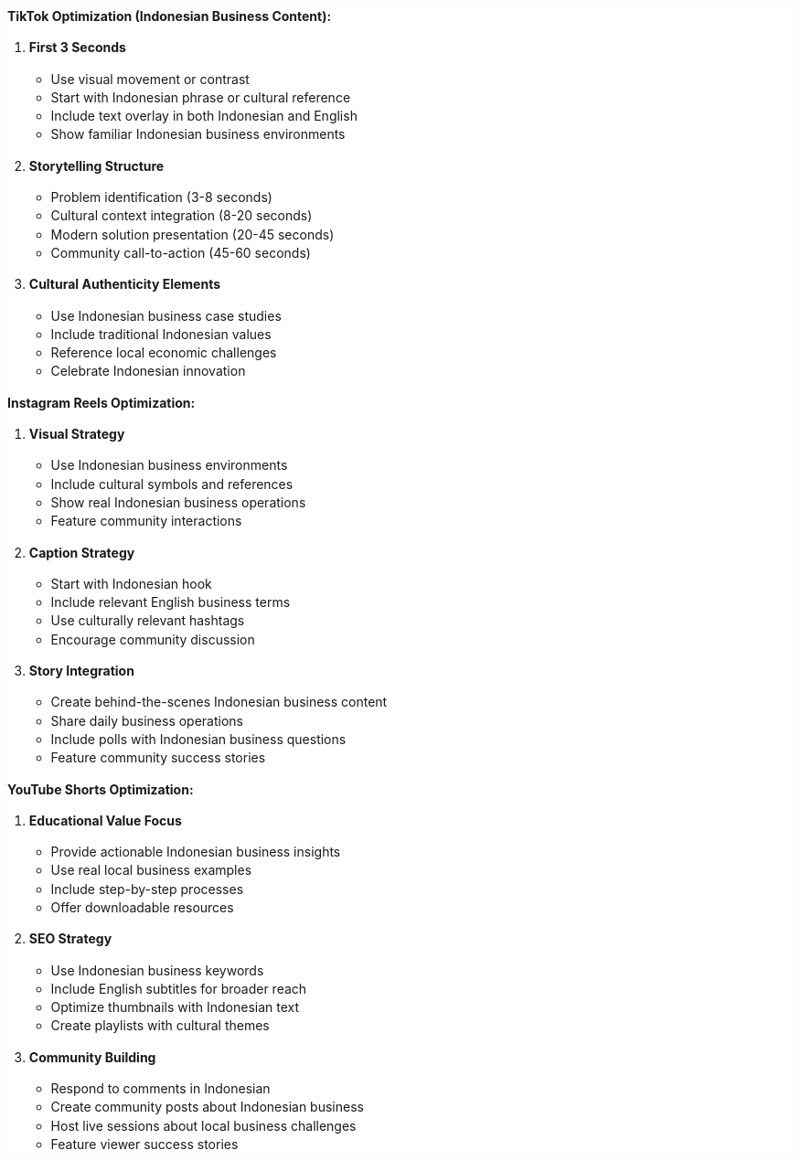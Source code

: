 **TikTok Optimization (Indonesian Business Content):**

1. **First 3 Seconds**
   - Use visual movement or contrast
   - Start with Indonesian phrase or cultural reference
   - Include text overlay in both Indonesian and English
   - Show familiar Indonesian business environments

2. **Storytelling Structure**
   - Problem identification (3-8 seconds)
   - Cultural context integration (8-20 seconds)
   - Modern solution presentation (20-45 seconds)
   - Community call-to-action (45-60 seconds)

3. **Cultural Authenticity Elements**
   - Use Indonesian business case studies
   - Include traditional Indonesian values
   - Reference local economic challenges
   - Celebrate Indonesian innovation

**Instagram Reels Optimization:**

1. **Visual Strategy**
   - Use Indonesian business environments
   - Include cultural symbols and references
   - Show real Indonesian business operations
   - Feature community interactions

2. **Caption Strategy**
   - Start with Indonesian hook
   - Include relevant English business terms
   - Use culturally relevant hashtags
   - Encourage community discussion

3. **Story Integration**
   - Create behind-the-scenes Indonesian business content
   - Share daily business operations
   - Include polls with Indonesian business questions
   - Feature community success stories

**YouTube Shorts Optimization:**

1. **Educational Value Focus**
   - Provide actionable Indonesian business insights
   - Use real local business examples
   - Include step-by-step processes
   - Offer downloadable resources

2. **SEO Strategy**
   - Use Indonesian business keywords
   - Include English subtitles for broader reach
   - Optimize thumbnails with Indonesian text
   - Create playlists with cultural themes

3. **Community Building**
   - Respond to comments in Indonesian
   - Create community posts about Indonesian business
   - Host live sessions about local business challenges
   - Feature viewer success stories
